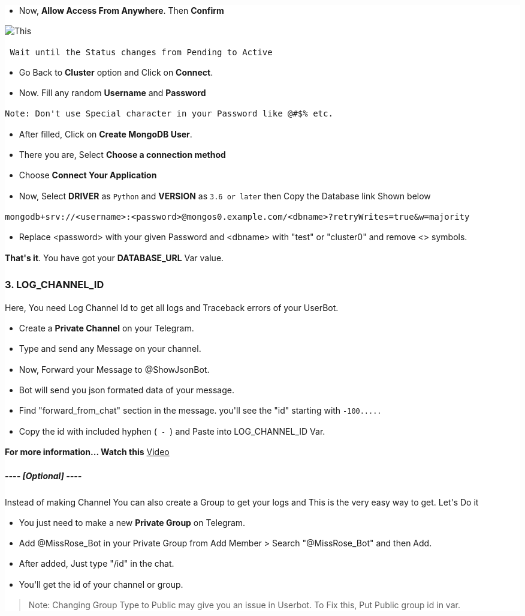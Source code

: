 * Now, **Allow Access From Anywhere**. Then **Confirm**

![This](https://telegra.ph/file/83c30132c4fc2b639f669.jpg)

<pre> Wait until the Status changes from Pending to Active </pre>

* Go Back to **Cluster** option and Click on **Connect**.

* Now. Fill any random **Username** and **Password**

<pre>Note: Don't use Special character in your Password like @#$% etc. </pre>

* After filled, Click on **Create MongoDB User**.

* There you are, Select **Choose a connection method**

* Choose **Connect Your Application**

* Now, Select **DRIVER** as <code>Python</code> and **VERSION** as <code>3.6 or later</code> then Copy the Database link Shown below

<pre>mongodb+srv://&lt;username&gt;:&lt;password&gt;@mongos0.example.com/&lt;dbname&gt;?retryWrites=true&w=majority</pre>

* Replace &lt;password&gt; with your given Password and &lt;dbname&gt; with "test" or "cluster0" and remove <> symbols.

**That's it**. You have got your **DATABASE_URL** Var value.


### 3. LOG_CHANNEL_ID

Here, You need Log Channel Id to get all logs and Traceback errors of your UserBot.

* Create a **Private Channel** on your Telegram.

* Type and send any Message on your channel.

* Now, Forward your Message to @ShowJsonBot.

* Bot will send you json formated data of your message.

* Find "forward_from_chat" section in the message. you'll see the "id" starting with <code>-100.....</code>

* Copy the id with included hyphen (<code> - </code>) and Paste into LOG_CHANNEL_ID Var.

**For more information... Watch this** [Video](https://youtu.be/M4T_BJvFqkc?t=1025)

##### ---- [Optional] ----

Instead of making Channel You can also create a Group to get your logs and This is the very easy way to get. Let's Do it 

* You just need to make a new **Private Group** on Telegram.

* Add @MissRose_Bot in your Private Group from Add Member > Search "@MissRose_Bot" and then Add.

* After added, Just type "/id" in the chat.

* You'll get the id of your channel or group.

> Note: Changing Group Type to Public may give you an issue in Userbot. To Fix this, Put Public group id in var.
